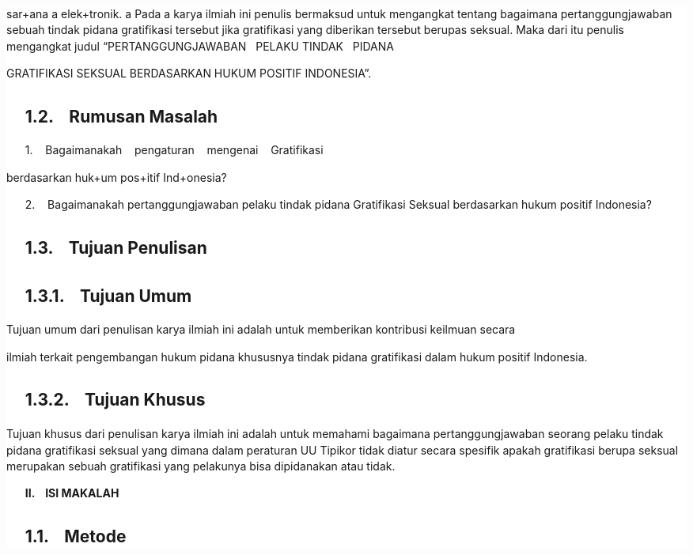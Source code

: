 </span><span class="font6">sar</span><span class="font3">+</span><span class="font6">ana </span><span class="font0">a </span><span class="font6">elek</span><span class="font3">+</span><span class="font6">tronik. </span><span class="font0">a </span><span class="font6">Pada </span><span class="font0">a </span><span class="font6">karya ilmiah ini penulis bermaksud untuk mengangkat tentang bagaimana pertanggungjawaban sebuah tindak pidana gratifikasi tersebut jika gratifikasi yang diberikan tersebut berupas seksual. Maka dari itu penulis mengangkat judul “PERTANGGUNGJAWABAN &nbsp;&nbsp;PELAKU TINDAK &nbsp;&nbsp;PIDANA</span></p>
<p><span class="font6">GRATIFIKASI SEKSUAL BERDASARKAN HUKUM POSITIF INDONESIA”.</span></p>
<ul style="list-style:none;"><li>
<h2><a name="bookmark8"></a><span class="font6" style="font-weight:bold;"><a name="bookmark9"></a>1.2. &nbsp;&nbsp;&nbsp;Rumusan Masalah</span></h2></li></ul>
<ul style="list-style:none;"><li>
<p><span class="font6">1. &nbsp;&nbsp;&nbsp;Bagaimanakah &nbsp;&nbsp;&nbsp;pengaturan &nbsp;&nbsp;&nbsp;mengenai &nbsp;&nbsp;&nbsp;Gratifikasi</span></p></li></ul>
<p><span class="font6">berdasarkan huk</span><span class="font3">+</span><span class="font6">um pos</span><span class="font3">+</span><span class="font6">itif Ind</span><span class="font3">+</span><span class="font6">onesia?</span></p>
<ul style="list-style:none;"><li>
<p><span class="font6">2. &nbsp;&nbsp;&nbsp;Bagaimanakah pertanggungjawaban pelaku tindak pidana Gratifikasi Seksual berdasarkan hukum positif Indonesia?</span></p></li></ul>
<ul style="list-style:none;"><li>
<h2><a name="bookmark10"></a><span class="font6" style="font-weight:bold;"><a name="bookmark11"></a>1.3. &nbsp;&nbsp;&nbsp;Tujuan Penulisan</span><br><br><span class="font6" style="font-weight:bold;"><a name="bookmark12"></a>1.3.1. &nbsp;&nbsp;&nbsp;Tujuan Umum</span></h2></li></ul>
<p><span class="font6">Tujuan umum dari penulisan karya ilmiah ini adalah untuk memberikan kontribusi keilmuan secara</span></p>
<p><span class="font6">ilmiah terkait pengembangan hukum pidana khususnya tindak pidana gratifikasi dalam hukum positif Indonesia.</span></p>
<ul style="list-style:none;"><li>
<h2><a name="bookmark13"></a><span class="font6" style="font-weight:bold;"><a name="bookmark14"></a>1.3.2. &nbsp;&nbsp;&nbsp;Tujuan Khusus</span></h2></li></ul>
<p><span class="font6">Tujuan khusus dari penulisan karya ilmiah ini adalah untuk memahami bagaimana pertanggungjawaban seorang pelaku tindak pidana gratifikasi seksual yang dimana dalam peraturan UU Tipikor tidak diatur secara spesifik apakah gratifikasi berupa seksual merupakan sebuah gratifikasi yang pelakunya bisa dipidanakan atau tidak.</span></p>
<ul style="list-style:none;"><li>
<p><span class="font6" style="font-weight:bold;">II. &nbsp;&nbsp;&nbsp;ISI MAKALAH</span></p></li></ul>
<ul style="list-style:none;"><li>
<h2><a name="bookmark15"></a><span class="font6" style="font-weight:bold;"><a name="bookmark16"></a>1.1. &nbsp;&nbsp;&nbsp;Metode</span></h2></li></ul>